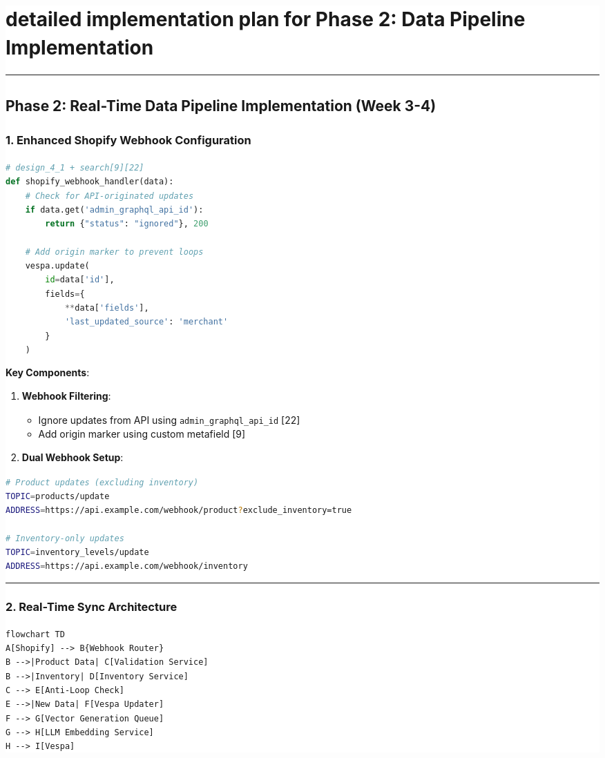 # detailed implementation plan for Phase 2: Data Pipeline Implementation

---

## Phase 2: Real-Time Data Pipeline Implementation (Week 3-4)

### 1. Enhanced Shopify Webhook Configuration

```python
# design_4_1 + search[9][22]
def shopify_webhook_handler(data):
    # Check for API-originated updates
    if data.get('admin_graphql_api_id'):
        return {"status": "ignored"}, 200
        
    # Add origin marker to prevent loops
    vespa.update(
        id=data['id'],
        fields={
            **data['fields'],
            'last_updated_source': 'merchant'
        }
    )
```

**Key Components**:

1. **Webhook Filtering**:
   - Ignore updates from API using `admin_graphql_api_id` [22]
   - Add origin marker using custom metafield [9]

2. **Dual Webhook Setup**:

```bash
# Product updates (excluding inventory)
TOPIC=products/update
ADDRESS=https://api.example.com/webhook/product?exclude_inventory=true

# Inventory-only updates
TOPIC=inventory_levels/update
ADDRESS=https://api.example.com/webhook/inventory
```

---

### 2. Real-Time Sync Architecture

```mermaid
flowchart TD
A[Shopify] --> B{Webhook Router}
B -->|Product Data| C[Validation Service]
B -->|Inventory| D[Inventory Service]
C --> E[Anti-Loop Check]
E -->|New Data| F[Vespa Updater]
F --> G[Vector Generation Queue]
G --> H[LLM Embedding Service]
H --> I[Vespa]
```
